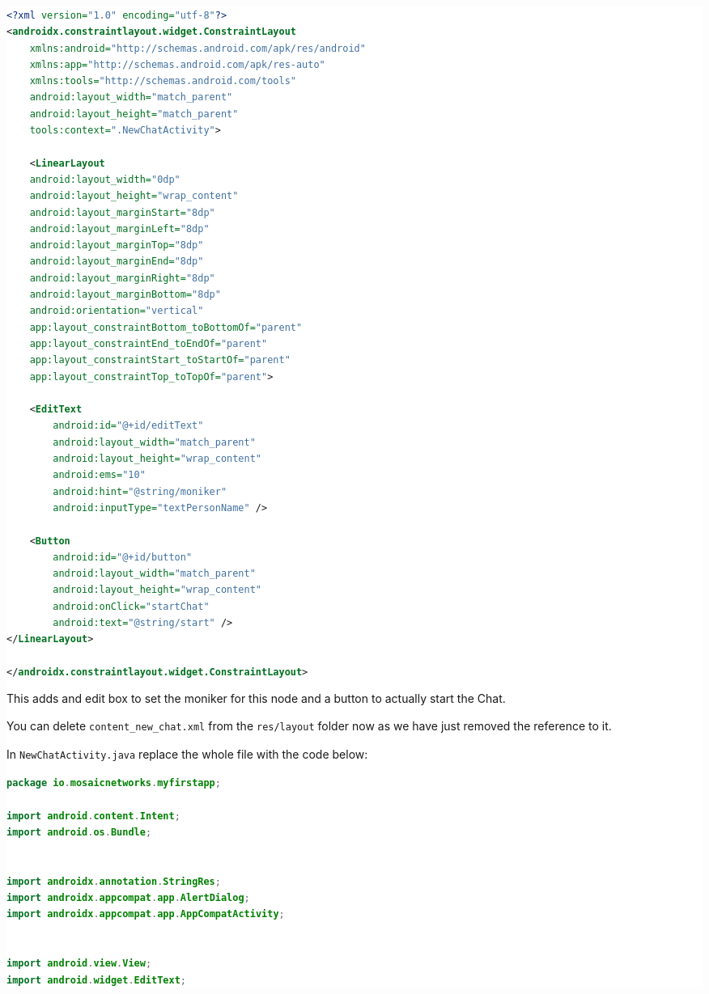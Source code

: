 ```xml
<?xml version="1.0" encoding="utf-8"?>
<androidx.constraintlayout.widget.ConstraintLayout 
    xmlns:android="http://schemas.android.com/apk/res/android"
    xmlns:app="http://schemas.android.com/apk/res-auto"
    xmlns:tools="http://schemas.android.com/tools"
    android:layout_width="match_parent"
    android:layout_height="match_parent"
    tools:context=".NewChatActivity">

    <LinearLayout
    android:layout_width="0dp"
    android:layout_height="wrap_content"
    android:layout_marginStart="8dp"
    android:layout_marginLeft="8dp"
    android:layout_marginTop="8dp"
    android:layout_marginEnd="8dp"
    android:layout_marginRight="8dp"
    android:layout_marginBottom="8dp"
    android:orientation="vertical"
    app:layout_constraintBottom_toBottomOf="parent"
    app:layout_constraintEnd_toEndOf="parent"
    app:layout_constraintStart_toStartOf="parent"
    app:layout_constraintTop_toTopOf="parent">

    <EditText
        android:id="@+id/editText"
        android:layout_width="match_parent"
        android:layout_height="wrap_content"
        android:ems="10"
        android:hint="@string/moniker"
        android:inputType="textPersonName" />

    <Button
        android:id="@+id/button"
        android:layout_width="match_parent"
        android:layout_height="wrap_content"
        android:onClick="startChat"
        android:text="@string/start" />
</LinearLayout>
    
</androidx.constraintlayout.widget.ConstraintLayout>
```

This adds and edit box to set the moniker for this node and a button to actually start the Chat.

You can delete ``content_new_chat.xml`` from the ``res/layout`` folder now as we have just removed the reference to it. 

In ``NewChatActivity.java`` replace the whole file with the code below: 
```java
package io.mosaicnetworks.myfirstapp;

import android.content.Intent;
import android.os.Bundle;


import androidx.annotation.StringRes;
import androidx.appcompat.app.AlertDialog;
import androidx.appcompat.app.AppCompatActivity;


import android.view.View;
import android.widget.EditText;

```